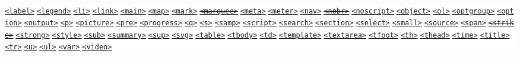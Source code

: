 <a href="./Tags/label.md" title="ярлык к элементу формы"><code>&lt;label&gt;</code></a>
<a href="./Tags/legend.md" title="заголовок группы fieldset"><code>&lt;legend&gt;</code></a>
<a href="./Tags/li.md" title="элемент списка"><code>&lt;li&gt;</code></a>
<a href="./Tags/link.md" title="подключение внешнего файла"><code>&lt;link&gt;</code></a>
<a href="./Tags/main.md" title="основное содержимое страницы"><code>&lt;main&gt;</code></a>
<a href="./Tags/map.md" title="карта для area"><code>&lt;map&gt;</code></a>
<a href="./Tags/mark.md" title="выделение текста"><code>&lt;mark&gt;</code></a>
<a href="./Tags/marquee.md" title="бегущая строка"><code><del>&lt;marquee&gt;</del></code></a>
<a href="./Tags/meta.md" title="метаданные"><code>&lt;meta&gt;</code></a>
<a href="./Tags/meter.md" title="статический прогресс-бар"><code>&lt;meter&gt;</code></a>
<a href="./Tags/nav.md" title="блок навигации"><code>&lt;nav&gt;</code></a>
<a href="./Tags/nobr.md" title="неразрывный текст"><code><del>&lt;nobr&gt;</del></code></a>
<a href="./Tags/noscript.md" title="контент при отключенном js"><code>&lt;noscript&gt;</code></a>
<a href="./Tags/object.md" title="встраивание медиа"><code>&lt;object&gt;</code></a>
<a href="./Tags/ol.md" title="упорядоченный список"><code>&lt;ol&gt;</code></a>
<a href="./Tags/optgroup.md" title="группирует option"><code>&lt;optgroup&gt;</code></a>
<a href="./Tags/option.md" title="пункт списка"><code>&lt;option&gt;</code></a>
<a href="./Tags/output.md" title="результат вычислений, действий"><code>&lt;output&gt;</code></a>
<a href="./Tags/p.md" title="параграф"><code>&lt;p&gt;</code></a>
<a href="./Tags/picture.md" title="контейнер для разных изображений"><code>&lt;picture&gt;</code></a>
<a href="./Tags/pre.md" title="преформатированный текст"><code>&lt;pre&gt;</code></a>
<a href="./Tags/progress.md" title="динамический прогресс-бар"><code>&lt;progress&gt;</code></a>
<a href="./Tags/q.md" title="небольшая цитата"><code>&lt;q&gt;</code></a>
<a href="./Tags/s.md" title="неактуальный текст"><code>&lt;s&gt;</code></a>
<a href="./Tags/samp.md" title="подсказка, образец вывода"><code>&lt;samp&gt;</code></a>
<a href="./Tags/script.md" title="добавляет скрипт"><code>&lt;script&gt;</code></a>
<a href="./Tags/search.md" title="сематическая секция для поиска"><code>&lt;search&gt;</code></a>
<a href="./Tags/section.md" title="секция"><code>&lt;section&gt;</code></a>
<a href="./Tags/select.md" title="выпадающий список"><code>&lt;select&gt;</code></a>
<a href="./Tags/small.md" title="мелкий текст"><code>&lt;small&gt;</code></a>
<a href="./Tags/source.md" title="источник медиа"><code>&lt;source&gt;</code></a>
<a href="./Tags/span.md" title="обертка части текста"><code>&lt;span&gt;</code></a>
<a href="./Tags/strike.md" title="зачеркнутый текст"><code><del>&lt;strike&gt;</del></code></a>
<a href="./Tags/strong.md" title="очень важный текст"><code>&lt;strong&gt;</code></a>
<a href="./Tags/style.md" title="стили"><code>&lt;style&gt;</code></a>
<a href="./Tags/sub.md" title="нижний индекс"><code>&lt;sub&gt;</code></a>
<a href="./Tags/summary.md" title="заголовок аккордеона"><code>&lt;summary&gt;</code></a>
<a href="./Tags/sup.md" title="верхний индекс"><code>&lt;sup&gt;</code></a>
<a href="./Tags/svg.md" title="векторная графика"><code>&lt;svg&gt;</code></a>
<a href="./Tags/table.md" title="таблица"><code>&lt;table&gt;</code></a>
<a href="./Tags/tbody.md" title="основное содержимое таблицы"><code>&lt;tbody&gt;</code></a>
<a href="./Tags/td.md" title="ячейка таблицы"><code>&lt;td&gt;</code></a>
<a href="./Tags/template.md" title="шаблон"><code>&lt;template&gt;</code></a>
<a href="./Tags/textarea.md" title="многострочное поле ввода"><code>&lt;textarea&gt;</code></a>
<a href="./Tags/tfoot.md" title="подвал таблицы"><code>&lt;tfoot&gt;</code></a>
<a href="./Tags/th.md" title="заголовок таблицы"><code>&lt;th&gt;</code></a>
<a href="./Tags/thead.md" title="шапка таблицы"><code>&lt;thead&gt;</code></a>
<a href="./Tags/time.md" title="дата и время"><code>&lt;time&gt;</code></a>
<a href="./Tags/title.md" title="вкладка страницы"><code>&lt;title&gt;</code></a>
<a href="./Tags/tr.md" title="строка таблицы"><code>&lt;tr&gt;</code></a>
<a href="./Tags/u.md" title="текст с ошибкой"><code>&lt;u&gt;</code></a>
<a href="./Tags/ul.md" title="неупорядоченный список"><code>&lt;ul&gt;</code></a>
<a href="./Tags/var.md" title="переменная"><code>&lt;var&gt;</code></a>
<a href="./Tags/video.md" title="видео"><code>&lt;video&gt;</code></a>

